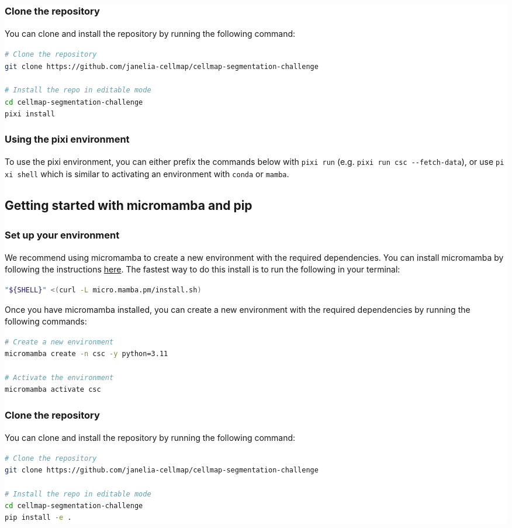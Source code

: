 ### Clone the repository

You can clone and install the repository by running the following command:

```bash
# Clone the repository
git clone https://github.com/janelia-cellmap/cellmap-segmentation-challenge

# Install the repo in editable mode
cd cellmap-segmentation-challenge
pixi install
```

### Using the pixi environment

To use the pixi environment, you can either prefix the commands below with `pixi run` (e.g. `pixi run csc --fetch-data`),
or use `pixi shell` which is similar to activating an environment with `conda` or `mamba`.

## Getting started with micromamba and pip

### Set up your environment

We recommend using micromamba to create a new environment with the required dependencies. You can install micromamba by following the instructions [here](https://mamba.readthedocs.io/en/latest/installation/micromamba-installation.html#automatic-install). The fastest way to do this install is to run the following in your terminal:

```bash
"${SHELL}" <(curl -L micro.mamba.pm/install.sh)
```

Once you have micromamba installed, you can create a new environment with the required dependencies by running the following commands:

```bash
# Create a new environment
micromamba create -n csc -y python=3.11

# Activate the environment
micromamba activate csc
```

### Clone the repository

You can clone and install the repository by running the following command:

```bash
# Clone the repository
git clone https://github.com/janelia-cellmap/cellmap-segmentation-challenge

# Install the repo in editable mode
cd cellmap-segmentation-challenge
pip install -e .
```
